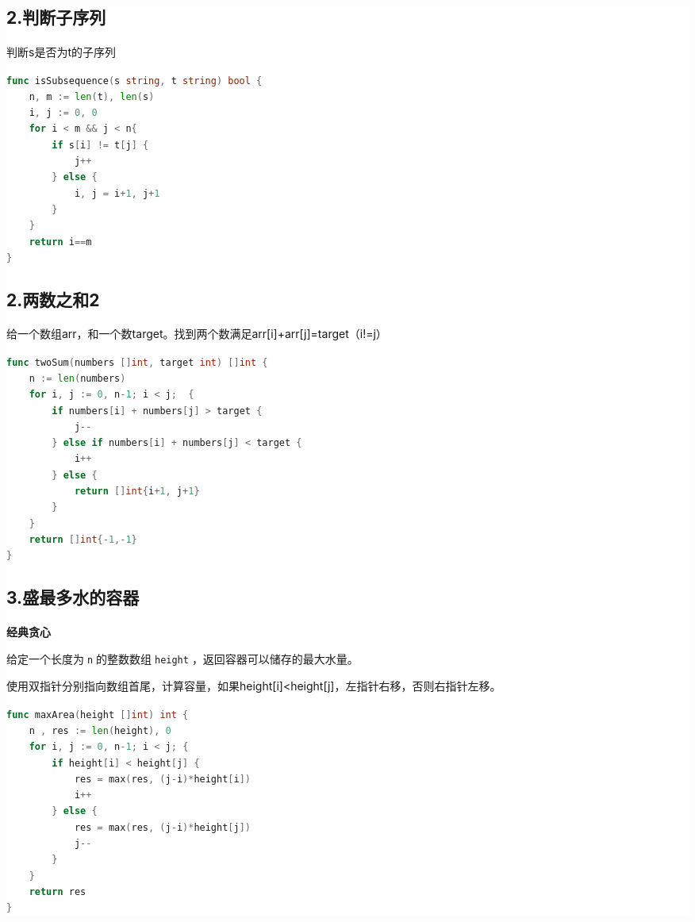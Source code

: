 ## 2.判断子序列

判断s是否为t的子序列

```go
func isSubsequence(s string, t string) bool {
    n, m := len(t), len(s)
    i, j := 0, 0
    for i < m && j < n{
        if s[i] != t[j] {
            j++
        } else {
            i, j = i+1, j+1
        } 
    }
	return i==m
}
```

## 2.两数之和2

给一个数组arr，和一个数target。找到两个数满足arr[i]+arr[j]=target（i!=j）

```go
func twoSum(numbers []int, target int) []int {
	n := len(numbers)
	for i, j := 0, n-1; i < j;  {
		if numbers[i] + numbers[j] > target {
			j--
		} else if numbers[i] + numbers[j] < target {
			i++
		} else {
			return []int{i+1, j+1}
		}
	}
	return []int{-1,-1}
}
```

## 3.盛最多水的容器

**经典贪心**

给定一个长度为 `n` 的整数数组 `height` ，返回容器可以储存的最大水量。

使用双指针分别指向数组首尾，计算容量，如果height[i]<height[j]，左指针右移，否则右指针左移。

```go
func maxArea(height []int) int {
    n , res := len(height), 0
    for i, j := 0, n-1; i < j; {
        if height[i] < height[j] {
            res = max(res, (j-i)*height[i])
            i++
        } else {
            res = max(res, (j-i)*height[j])
            j--
        }
    }
    return res
}
```
